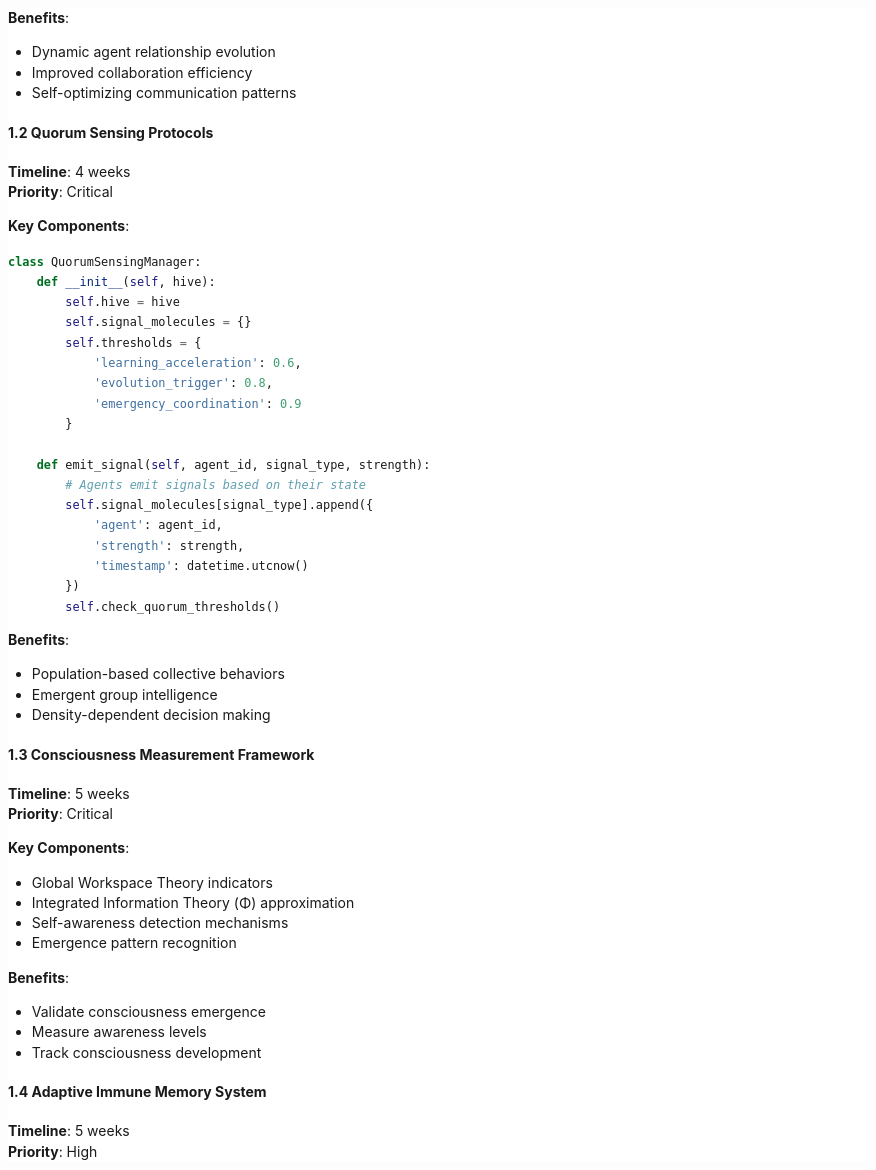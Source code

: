 
**Benefits**:
- Dynamic agent relationship evolution
- Improved collaboration efficiency
- Self-optimizing communication patterns

#### **1.2 Quorum Sensing Protocols**
**Timeline**: 4 weeks  
**Priority**: Critical

**Key Components**:
```python
class QuorumSensingManager:
    def __init__(self, hive):
        self.hive = hive
        self.signal_molecules = {}
        self.thresholds = {
            'learning_acceleration': 0.6,
            'evolution_trigger': 0.8,
            'emergency_coordination': 0.9
        }
    
    def emit_signal(self, agent_id, signal_type, strength):
        # Agents emit signals based on their state
        self.signal_molecules[signal_type].append({
            'agent': agent_id,
            'strength': strength,
            'timestamp': datetime.utcnow()
        })
        self.check_quorum_thresholds()
```

**Benefits**:
- Population-based collective behaviors
- Emergent group intelligence
- Density-dependent decision making

#### **1.3 Consciousness Measurement Framework**
**Timeline**: 5 weeks  
**Priority**: Critical

**Key Components**:
- Global Workspace Theory indicators
- Integrated Information Theory (Φ) approximation
- Self-awareness detection mechanisms
- Emergence pattern recognition

**Benefits**:
- Validate consciousness emergence
- Measure awareness levels
- Track consciousness development

#### **1.4 Adaptive Immune Memory System**
**Timeline**: 5 weeks  
**Priority**: High
